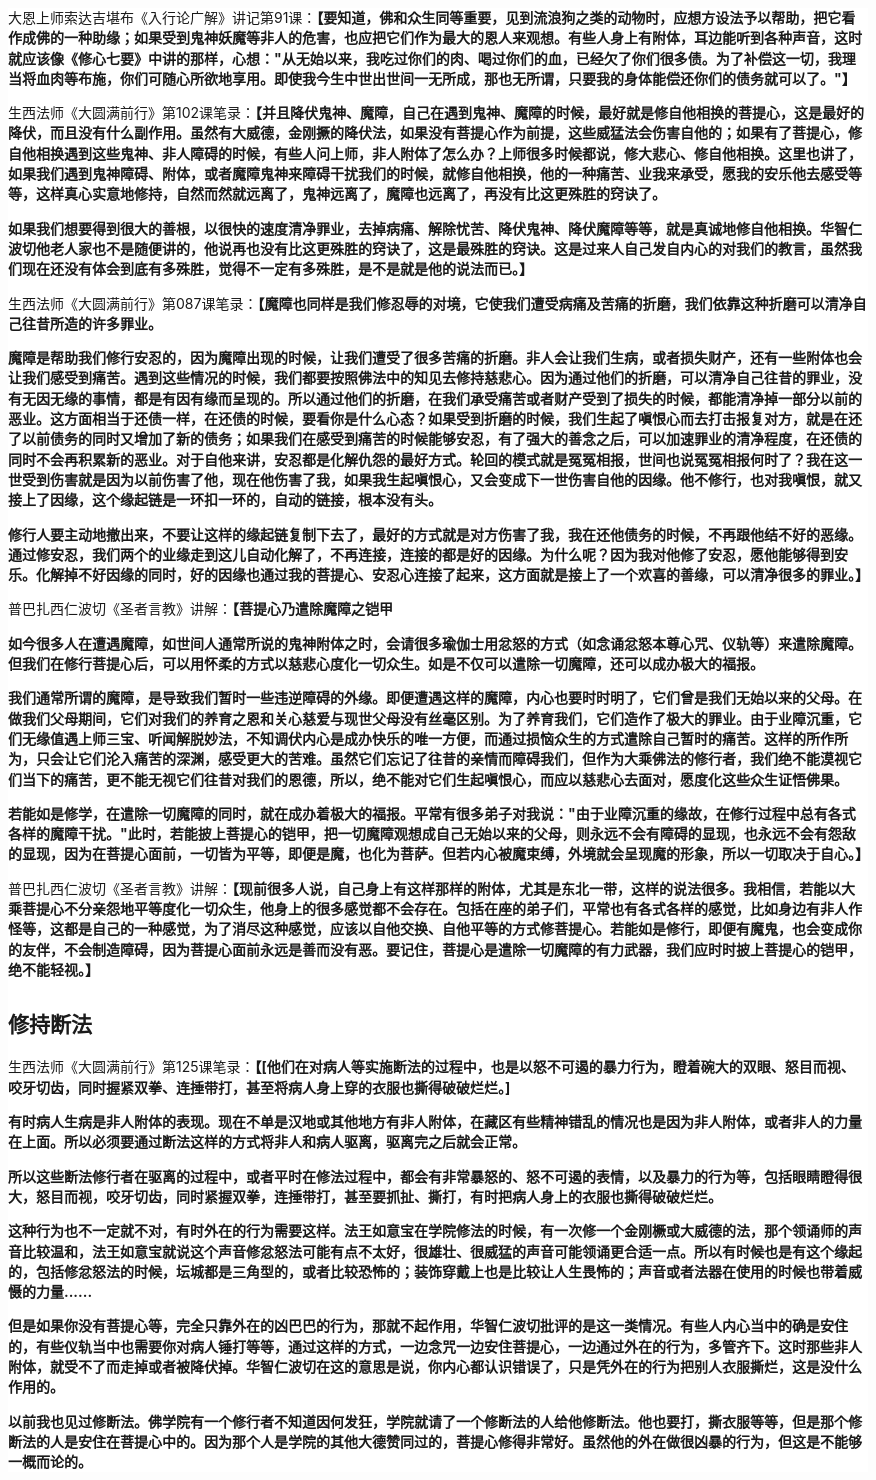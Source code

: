 大恩上师索达吉堪布《入行论广解》讲记第91课：**【要知道，佛和众生同等重要，见到流浪狗之类的动物时，应想方设法予以帮助，把它看作成佛的一种助缘；如果受到鬼神妖魔等非人的危害，也应把它们作为最大的恩人来观想。有些人身上有附体，耳边能听到各种声音，这时就应该像《修心七要》中讲的那样，心想："从无始以来，我吃过你们的肉、喝过你们的血，已经欠了你们很多债。为了补偿这一切，我理当将血肉等布施，你们可随心所欲地享用。即使我今生中世出世间一无所成，那也无所谓，只要我的身体能偿还你们的债务就可以了。"】**

生西法师《大圆满前行》第102课笔录：**【并且降伏鬼神、魔障，自己在遇到鬼神、魔障的时候，最好就是修自他相换的菩提心，这是最好的降伏，而且没有什么副作用。虽然有大威德，金刚撅的降伏法，如果没有菩提心作为前提，这些威猛法会伤害自他的；如果有了菩提心，修自他相换遇到这些鬼神、非人障碍的时候，有些人问上师，非人附体了怎么办？上师很多时候都说，修大悲心、修自他相换。这里也讲了，如果我们遇到鬼神障碍、附体，或者魔障鬼神来障碍干扰我们的时候，就修自他相换，他的一种痛苦、业我来承受，愿我的安乐他去感受等等，这样真心实意地修持，自然而然就远离了，鬼神远离了，魔障也远离了，再没有比这更殊胜的窍诀了。**

**如果我们想要得到很大的善根，以很快的速度清净罪业，去掉病痛、解除忧苦、降伏鬼神、降伏魔障等等，就是真诚地修自他相换。华智仁波切他老人家也不是随便讲的，他说再也没有比这更殊胜的窍诀了，这是最殊胜的窍诀。这是过来人自己发自内心的对我们的教言，虽然我们现在还没有体会到底有多殊胜，觉得不一定有多殊胜，是不是就是他的说法而已。】**

生西法师《大圆满前行》第087课笔录：**【魔障也同样是我们修忍辱的对境，它使我们遭受病痛及苦痛的折磨，我们依靠这种折磨可以清净自己往昔所造的许多罪业。**

**魔障是帮助我们修行安忍的，因为魔障出现的时候，让我们遭受了很多苦痛的折磨。非人会让我们生病，或者损失财产，还有一些附体也会让我们感受到痛苦。遇到这些情况的时候，我们都要按照佛法中的知见去修持慈悲心。因为通过他们的折磨，可以清净自己往昔的罪业，没有无因无缘的事情，都是有因有缘而呈现的。所以通过他们的折磨，在我们承受痛苦或者财产受到了损失的时候，都能清净掉一部分以前的恶业。这方面相当于还债一样，在还债的时候，要看你是什么心态？如果受到折磨的时候，我们生起了嗔恨心而去打击报复对方，就是在还了以前债务的同时又增加了新的债务；如果我们在感受到痛苦的时候能够安忍，有了强大的善念之后，可以加速罪业的清净程度，在还债的同时不会再积累新的恶业。对于自他来讲，安忍都是化解仇怨的最好方式。轮回的模式就是冤冤相报，世间也说冤冤相报何时了？我在这一世受到伤害就是因为以前伤害了他，现在他伤害了我，如果我生起嗔恨心，又会变成下一世伤害自他的因缘。他不修行，也对我嗔恨，就又接上了因缘，这个缘起链是一环扣一环的，自动的链接，根本没有头。**

**修行人要主动地撤出来，不要让这样的缘起链复制下去了，最好的方式就是对方伤害了我，我在还他债务的时候，不再跟他结不好的恶缘。通过修安忍，我们两个的业缘走到这儿自动化解了，不再连接，连接的都是好的因缘。为什么呢？因为我对他修了安忍，愿他能够得到安乐。化解掉不好因缘的同时，好的因缘也通过我的菩提心、安忍心连接了起来，这方面就是接上了一个欢喜的善缘，可以清净很多的罪业。】**

普巴扎西仁波切《圣者言教》讲解：**【菩提心乃遣除魔障之铠甲**

**如今很多人在遭遇魔障，如世间人通常所说的鬼神附体之时，会请很多瑜伽士用忿怒的方式（如念诵忿怒本尊心咒、仪轨等）来遣除魔障。但我们在修行菩提心后，可以用怀柔的方式以慈悲心度化一切众生。如是不仅可以遣除一切魔障，还可以成办极大的福报。**

**我们通常所谓的魔障，是导致我们暂时一些违逆障碍的外缘。即便遭遇这样的魔障，内心也要时时明了，它们曾是我们无始以来的父母。在做我们父母期间，它们对我们的养育之恩和关心慈爱与现世父母没有丝毫区别。为了养育我们，它们造作了极大的罪业。由于业障沉重，它们无缘值遇上师三宝、听闻解脱妙法，不知调伏内心是成办快乐的唯一方便，而通过损恼众生的方式遣除自己暂时的痛苦。这样的所作所为，只会让它们沦入痛苦的深渊，感受更大的苦难。虽然它们忘记了往昔的亲情而障碍我们，但作为大乘佛法的修行者，我们绝不能漠视它们当下的痛苦，更不能无视它们往昔对我们的恩德，所以，绝不能对它们生起嗔恨心，而应以慈悲心去面对，愿度化这些众生证悟佛果。**

**若能如是修学，在遣除一切魔障的同时，就在成办着极大的福报。平常有很多弟子对我说："由于业障沉重的缘故，在修行过程中总有各式各样的魔障干扰。"此时，若能披上菩提心的铠甲，把一切魔障观想成自己无始以来的父母，则永远不会有障碍的显现，也永远不会有怨敌的显现，因为在菩提心面前，一切皆为平等，即便是魔，也化为菩萨。但若内心被魔束缚，外境就会呈现魔的形象，所以一切取决于自心。】**

普巴扎西仁波切《圣者言教》讲解：**【现前很多人说，自己身上有这样那样的附体，尤其是东北一带，这样的说法很多。我相信，若能以大乘菩提心不分亲怨地平等度化一切众生，他身上的很多感觉都不会存在。包括在座的弟子们，平常也有各式各样的感觉，比如身边有非人作怪等，这都是自己的一种感觉，为了消尽这种感觉，应该以自他交换、自他平等的方式修菩提心。若能如是修行，即便有魔鬼，也会变成你的友伴，不会制造障碍，因为菩提心面前永远是善而没有恶。要记住，菩提心是遣除一切魔障的有力武器，我们应时时披上菩提心的铠甲，绝不能轻视。】**

## 修持断法

生西法师《大圆满前行》第125课笔录：**【\[他们在对病人等实施断法的过程中，也是以怒不可遏的暴力行为，瞪着碗大的双眼、怒目而视、咬牙切齿，同时握紧双拳、连捶带打，甚至将病人身上穿的衣服也撕得破破烂烂。\]**

**有时病人生病是非人附体的表现。现在不单是汉地或其他地方有非人附体，在藏区有些精神错乱的情况也是因为非人附体，或者非人的力量在上面。所以必须要通过断法这样的方式将非人和病人驱离，驱离完之后就会正常。**

**所以这些断法修行者在驱离的过程中，或者平时在修法过程中，都会有非常暴怒的、怒不可遏的表情，以及暴力的行为等，包括眼睛瞪得很大，怒目而视，咬牙切齿，同时紧握双拳，连捶带打，甚至要抓扯、撕打，有时把病人身上的衣服也撕得破破烂烂。**

**这种行为也不一定就不对，有时外在的行为需要这样。法王如意宝在学院修法的时候，有一次修一个金刚橛或大威德的法，那个领诵师的声音比较温和，法王如意宝就说这个声音修忿怒法可能有点不太好，很雄壮、很威猛的声音可能领诵更合适一点。所以有时候也是有这个缘起的，包括修忿怒法的时候，坛城都是三角型的，或者比较恐怖的；装饰穿戴上也是比较让人生畏怖的；声音或者法器在使用的时候也带着威慑的力量......**

**但是如果你没有菩提心等，完全只靠外在的凶巴巴的行为，那就不起作用，华智仁波切批评的是这一类情况。有些人内心当中的确是安住的，有些仪轨当中也需要你对病人锤打等等，通过这样的方式，一边念咒一边安住菩提心，一边通过外在的行为，多管齐下。这时那些非人附体，就受不了而走掉或者被降伏掉。华智仁波切在这的意思是说，你内心都认识错误了，只是凭外在的行为把别人衣服撕烂，这是没什么作用的。**

**以前我也见过修断法。佛学院有一个修行者不知道因何发狂，学院就请了一个修断法的人给他修断法。他也要打，撕衣服等等，但是那个修断法的人是安住在菩提心中的。因为那个人是学院的其他大德赞同过的，菩提心修得非常好。虽然他的外在做很凶暴的行为，但这是不能够一概而论的。**
